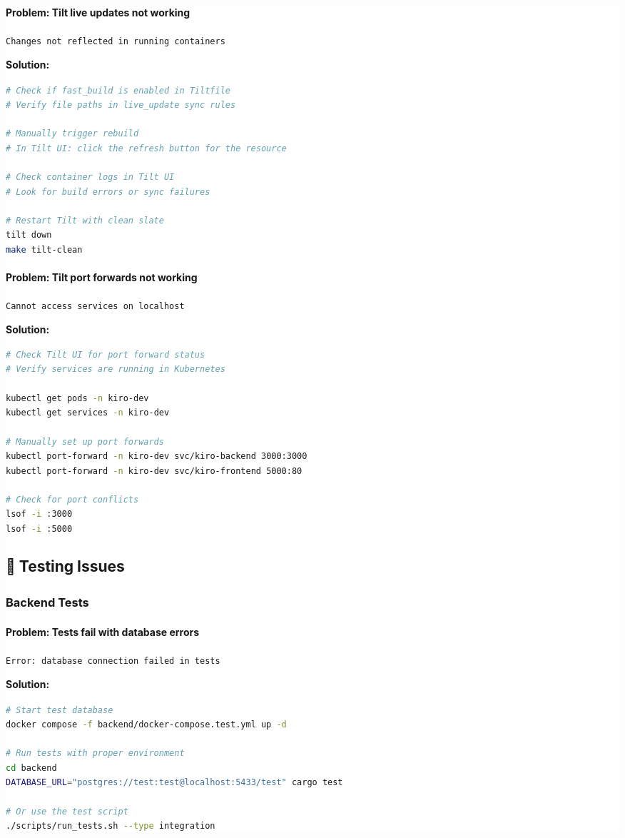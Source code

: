 
#### Problem: Tilt live updates not working
```bash
Changes not reflected in running containers
```

**Solution:**
```bash
# Check if fast_build is enabled in Tiltfile
# Verify file paths in live_update sync rules

# Manually trigger rebuild
# In Tilt UI: click the refresh button for the resource

# Check container logs in Tilt UI
# Look for build errors or sync failures

# Restart Tilt with clean slate
tilt down
make tilt-clean
```

#### Problem: Tilt port forwards not working
```bash
Cannot access services on localhost
```

**Solution:**
```bash
# Check Tilt UI for port forward status
# Verify services are running in Kubernetes

kubectl get pods -n kiro-dev
kubectl get services -n kiro-dev

# Manually set up port forwards
kubectl port-forward -n kiro-dev svc/kiro-backend 3000:3000
kubectl port-forward -n kiro-dev svc/kiro-frontend 5000:80

# Check for port conflicts
lsof -i :3000
lsof -i :5000
```

## 🧪 Testing Issues

### Backend Tests

#### Problem: Tests fail with database errors
```bash
Error: database connection failed in tests
```

**Solution:**
```bash
# Start test database
docker compose -f backend/docker-compose.test.yml up -d

# Run tests with proper environment
cd backend
DATABASE_URL="postgres://test:test@localhost:5433/test" cargo test

# Or use the test script
./scripts/run_tests.sh --type integration
```
